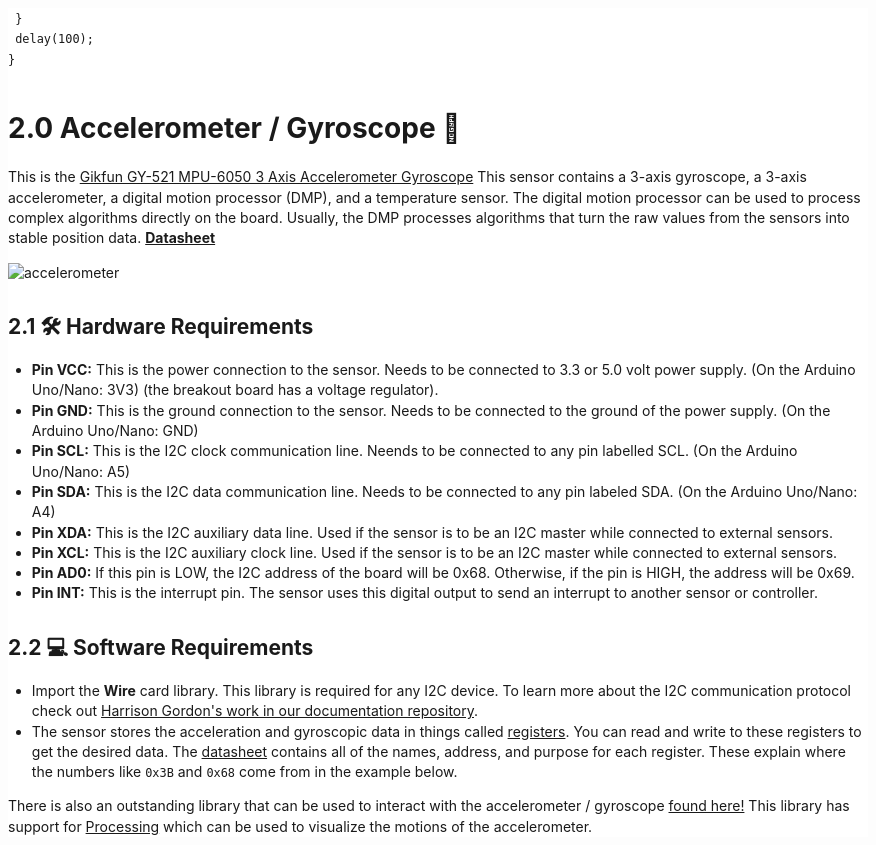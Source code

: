 ```
 }
 delay(100);
}
```

# 2.0 Accelerometer / Gyroscope 🧭
This is the [Gikfun GY-521 MPU-6050 3 Axis Accelerometer Gyroscope](https://www.amazon.ca/Gikfun-MPU-6050-Accelerometer-Gyroscope-EK1091x3C/dp/B07JPK26X2/ref=sr_1_32?crid=1JQ9V4LAR8E4I&dchild=1&keywords=arduino+sensor&qid=1632086125&sprefix=arduino+sen%2Caps%2C188&sr=8-32) This sensor contains a 3-axis gyroscope, a 3-axis accelerometer, a digital motion processor (DMP), and a temperature sensor. The digital motion processor can be used to process complex algorithms directly on the board. Usually, the DMP processes algorithms that turn the raw values from the sensors into stable position data. **[Datasheet](https://invensense.tdk.com/wp-content/uploads/2015/02/MPU-6000-Register-Map1.pdf)**

![accelerometer](https://github.com/queens-satellite-team/Space-School/blob/43b3b927f3488278fb81b365fd4e02bb42c2b63f/lab4/lab4-images/mpu_650_pinout.jpg)

## 2.1 🛠️ Hardware Requirements

- **Pin VCC:** This is the power connection to the sensor. Needs to be connected to 3.3 or 5.0 volt power supply. (On the Arduino Uno/Nano: 3V3) (the breakout board has a voltage regulator). 
- **Pin GND:** This is the ground connection to the sensor. Needs to be connected to the ground of the power supply. (On the Arduino Uno/Nano: GND) 
- **Pin SCL:** This is the I2C clock communication line. Neends to be connected to any pin labelled SCL. (On the Arduino Uno/Nano: A5)
- **Pin SDA:** This is the I2C data communication line. Needs to be connected to any pin labeled SDA. (On the Arduino Uno/Nano: A4) 
- **Pin XDA:** This is the I2C auxiliary data line. Used if the sensor is to be an I2C master while connected to external sensors.
- **Pin XCL:** This is the I2C auxiliary clock line. Used if the sensor is to be an I2C master while connected to external sensors.
- **Pin AD0:** If this pin is LOW, the I2C address of the board will be 0x68. Otherwise, if the pin is HIGH, the address will be 0x69.
- **Pin INT:** This is the interrupt pin. The sensor uses this digital output to send an interrupt to another sensor or controller.

## 2.2 💻 Software Requirements

- Import the **Wire** card library. This library is required for any I2C device. To learn more about the I2C communication protocol check out [Harrison Gordon's work in our documentation repository](https://github.com/queens-satellite-team/documentation/blob/master/obc/i2c.md). 
- The sensor stores the acceleration and gyroscopic data in things called [registers](https://www.javatpoint.com/computer-registers). You can read and write to these registers to get the desired data. The [datasheet](https://invensense.tdk.com/wp-content/uploads/2015/02/MPU-6000-Register-Map1.pdf) contains all of the names, address, and purpose for each register. These explain where the numbers like `0x3B` and `0x68` come from in the example below. 

There is also an outstanding library that can be used to interact with the accelerometer / gyroscope [found here!](https://github.com/jrowberg/i2cdevlib/tree/master/Arduino/MPU6050) This library has support for [Processing](https://processing.org/) which can be used to visualize the motions of the accelerometer. 
